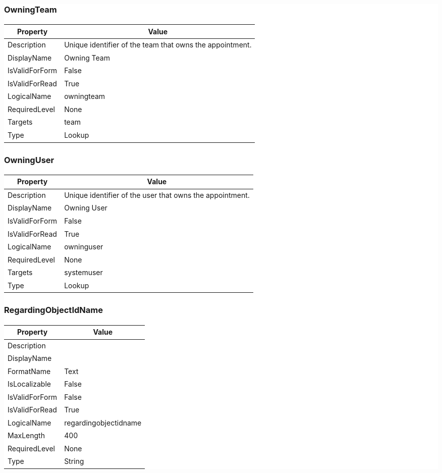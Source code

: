 
### <a name="BKMK_OwningTeam"></a> OwningTeam

|Property|Value|
|--------|-----|
|Description|Unique identifier of the team that owns the appointment.|
|DisplayName|Owning Team|
|IsValidForForm|False|
|IsValidForRead|True|
|LogicalName|owningteam|
|RequiredLevel|None|
|Targets|team|
|Type|Lookup|


### <a name="BKMK_OwningUser"></a> OwningUser

|Property|Value|
|--------|-----|
|Description|Unique identifier of the user that owns the appointment.|
|DisplayName|Owning User|
|IsValidForForm|False|
|IsValidForRead|True|
|LogicalName|owninguser|
|RequiredLevel|None|
|Targets|systemuser|
|Type|Lookup|


### <a name="BKMK_RegardingObjectIdName"></a> RegardingObjectIdName

|Property|Value|
|--------|-----|
|Description||
|DisplayName||
|FormatName|Text|
|IsLocalizable|False|
|IsValidForForm|False|
|IsValidForRead|True|
|LogicalName|regardingobjectidname|
|MaxLength|400|
|RequiredLevel|None|
|Type|String|

